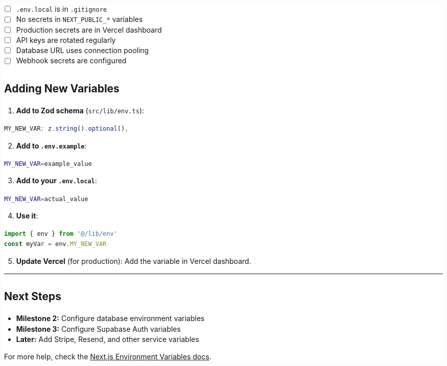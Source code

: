 - [ ] `.env.local` is in `.gitignore`
- [ ] No secrets in `NEXT_PUBLIC_*` variables
- [ ] Production secrets are in Vercel dashboard
- [ ] API keys are rotated regularly
- [ ] Database URL uses connection pooling
- [ ] Webhook secrets are configured

## Adding New Variables

1. **Add to Zod schema** (`src/lib/env.ts`):

```typescript
MY_NEW_VAR: z.string().optional(),
```

2. **Add to `.env.example`**:

```bash
MY_NEW_VAR=example_value
```

3. **Add to your `.env.local`**:

```bash
MY_NEW_VAR=actual_value
```

4. **Use it**:

```typescript
import { env } from '@/lib/env'
const myVar = env.MY_NEW_VAR
```

5. **Update Vercel** (for production):
   Add the variable in Vercel dashboard.

---

## Next Steps

- **Milestone 2:** Configure database environment variables
- **Milestone 3:** Configure Supabase Auth variables
- **Later:** Add Stripe, Resend, and other service variables

For more help, check the [Next.js Environment Variables docs](https://nextjs.org/docs/app/building-your-application/configuring/environment-variables).
